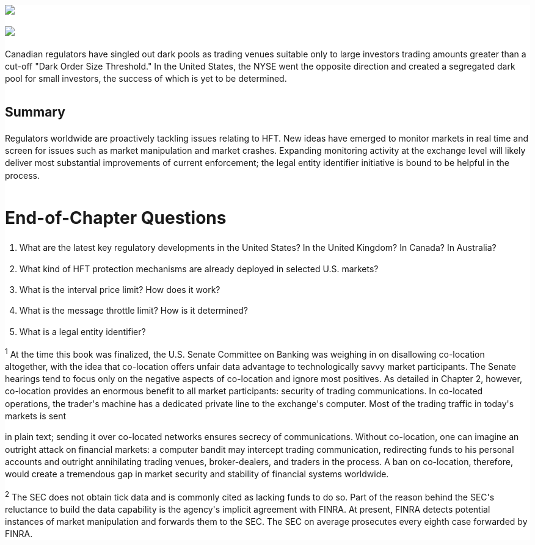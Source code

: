 <span id="page-20-0"></span>![](_page_20_Figure_2.jpeg)

<span id="page-20-1"></span>![](_page_20_Figure_3.jpeg)

Canadian regulators have singled out dark pools as trading venues suitable only to large investors trading amounts greater than a cut-off "Dark Order Size Threshold." In the United States, the NYSE went the opposite direction and created a segregated dark pool for small investors, the success of which is yet to be determined.

## Summary

Regulators worldwide are proactively tackling issues relating to HFT. New ideas have emerged to monitor markets in real time and screen for issues such as market manipulation and market crashes. Expanding monitoring activity at the exchange level will likely deliver most substantial improvements of current enforcement; the legal entity identifier initiative is bound to be helpful in the process.

# End-of-Chapter Questions

1. What are the latest key regulatory developments in the United States? In the United Kingdom? In Canada? In Australia?

2. What kind of HFT protection mechanisms are already deployed in selected U.S. markets?

3. What is the interval price limit? How does it work?

4. What is the message throttle limit? How is it determined?

5. What is a legal entity identifier?

<sup>1</sup> At the time this book was finalized, the U.S. Senate Committee on Banking was weighing in on disallowing co-location altogether, with the idea that co-location offers unfair data advantage to technologically savvy market participants. The Senate hearings tend to focus only on the negative aspects of co-location and ignore most positives. As detailed in Chapter 2, however, co-location provides an enormous benefit to all market participants: security of trading communications. In co-located operations, the trader's machine has a dedicated private line to the exchange's computer. Most of the trading traffic in today's markets is sent

in plain text; sending it over co-located networks ensures secrecy of communications. Without co-location, one can imagine an outright attack on financial markets: a computer bandit may intercept trading communication, redirecting funds to his personal accounts and outright annihilating trading venues, broker-dealers, and traders in the process. A ban on co-location, therefore, would create a tremendous gap in market security and stability of financial systems worldwide.

<sup>2</sup> The SEC does not obtain tick data and is commonly cited as lacking funds to do so. Part of the reason behind the SEC's reluctance to build the data capability is the agency's implicit agreement with FINRA. At present, FINRA detects potential instances of market manipulation and forwards them to the SEC. The SEC on average prosecutes every eighth case forwarded by FINRA.